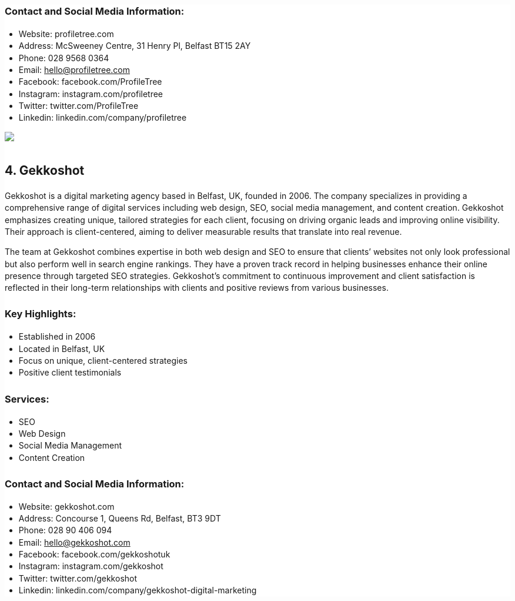 ### Contact and Social Media Information:

* Website: profiletree.com
* Address: McSweeney Centre, 31 Henry Pl, Belfast BT15 2AY
* Phone: 028 9568 0364
* Email: hello@profiletree.com
* Facebook: facebook.com/ProfileTree
* Instagram: instagram.com/profiletree
* Twitter: twitter.com/ProfileTree
* Linkedin: linkedin.com/company/profiletree

![](https://www.link-assistant.com/articles/wp-content/uploads/2024/08/Gekkoshot.png)

## 4\. Gekkoshot

Gekkoshot is a digital marketing agency based in Belfast, UK, founded in 2006\. The company specializes in providing a comprehensive range of digital services including web design, SEO, social media management, and content creation. Gekkoshot emphasizes creating unique, tailored strategies for each client, focusing on driving organic leads and improving online visibility. Their approach is client-centered, aiming to deliver measurable results that translate into real revenue.

The team at Gekkoshot combines expertise in both web design and SEO to ensure that clients’ websites not only look professional but also perform well in search engine rankings. They have a proven track record in helping businesses enhance their online presence through targeted SEO strategies. Gekkoshot’s commitment to continuous improvement and client satisfaction is reflected in their long-term relationships with clients and positive reviews from various businesses.

### Key Highlights:

* Established in 2006
* Located in Belfast, UK
* Focus on unique, client-centered strategies
* Positive client testimonials

### Services:

* SEO
* Web Design
* Social Media Management
* Content Creation

### Contact and Social Media Information:

* Website: gekkoshot.com
* Address: Concourse 1, Queens Rd, Belfast, BT3 9DT
* Phone: 028 90 406 094
* Email: hello@gekkoshot.com
* Facebook: facebook.com/gekkoshotuk
* Instagram: instagram.com/gekkoshot
* Twitter: twitter.com/gekkoshot
* Linkedin: linkedin.com/company/gekkoshot-digital-marketing
